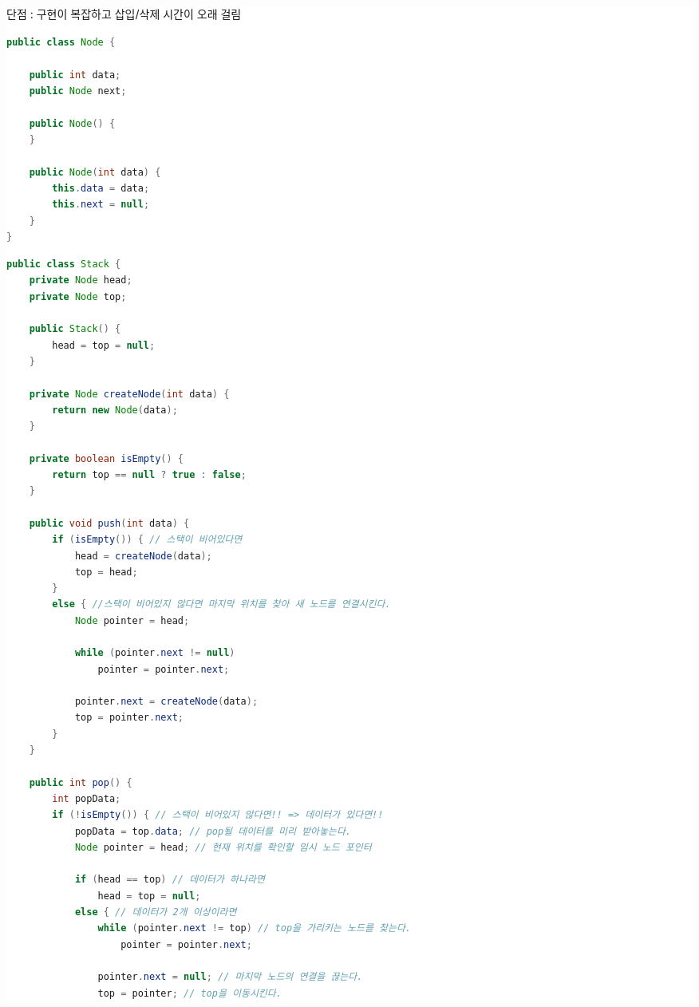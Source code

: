 단점 : 구현이 복잡하고 삽입/삭제 시간이 오래 걸림

```java
public class Node {

    public int data;
    public Node next;

    public Node() {
    }

    public Node(int data) {
        this.data = data;
        this.next = null;
    }
}
```

```java
public class Stack {
    private Node head;
    private Node top;

    public Stack() {
        head = top = null;
    }

    private Node createNode(int data) {
        return new Node(data);
    }

    private boolean isEmpty() {
        return top == null ? true : false;
    }

    public void push(int data) {
        if (isEmpty()) { // 스택이 비어있다면
            head = createNode(data);
            top = head;
        }
        else { //스택이 비어있지 않다면 마지막 위치를 찾아 새 노드를 연결시킨다.
            Node pointer = head;

            while (pointer.next != null)
                pointer = pointer.next;

            pointer.next = createNode(data);
            top = pointer.next;
        }
    }

    public int pop() {
        int popData;
        if (!isEmpty()) { // 스택이 비어있지 않다면!! => 데이터가 있다면!!
            popData = top.data; // pop될 데이터를 미리 받아놓는다.
            Node pointer = head; // 현재 위치를 확인할 임시 노드 포인터

            if (head == top) // 데이터가 하나라면
                head = top = null;
            else { // 데이터가 2개 이상이라면
                while (pointer.next != top) // top을 가리키는 노드를 찾는다.
                    pointer = pointer.next;

                pointer.next = null; // 마지막 노드의 연결을 끊는다.
                top = pointer; // top을 이동시킨다.
```